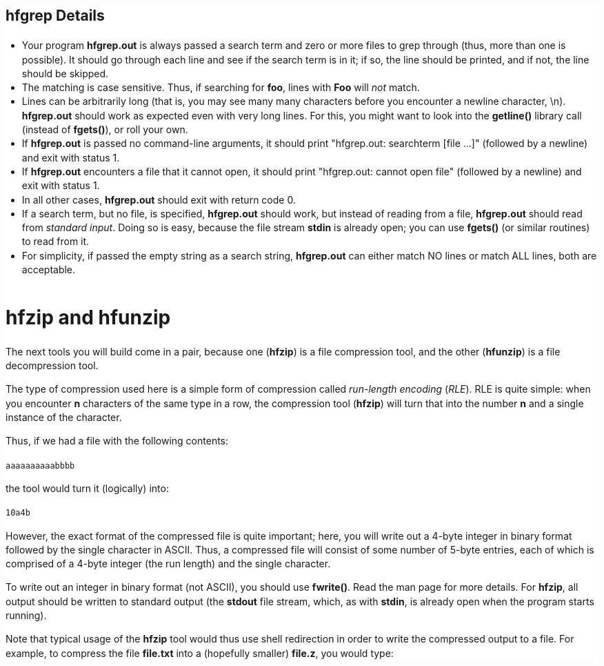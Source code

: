 ## hfgrep Details

- Your program **hfgrep.out** is always passed a search term and zero or more files to grep through (thus, more than one is possible). It should go through each line and see if the search term is in it; if so, the line should be printed, and if not, the line should be skipped.
- The matching is case sensitive. Thus, if searching for **foo**, lines with **Foo** will *not* match.
- Lines can be arbitrarily long (that is, you may see many many characters before you encounter a newline character, \\n). **hfgrep.out** should work as expected even with very long lines. For this, you might want to look into the **getline()** library call (instead of **fgets()**), or roll your own.
- If **hfgrep.out** is passed no command-line arguments, it should print "hfgrep.out: searchterm [file ...]" (followed by a newline) and exit with status 1.  
- If **hfgrep.out** encounters a file that it cannot open, it should print "hfgrep.out: cannot open file" (followed by a newline) and exit with status 1.
- In all other cases, **hfgrep.out** should exit with return code 0.
- If a search term, but no file, is specified, **hfgrep.out** should work, but instead of reading from a file, **hfgrep.out** should read from *standard input*. Doing so is easy, because the file stream **stdin** is already open; you can use **fgets()** (or similar routines) to read from it.
- For simplicity, if passed the empty string as a search string, **hfgrep.out** can either match NO lines or match ALL lines, both are acceptable.

# hfzip and hfunzip

The next tools you will build come in a pair, because one (**hfzip**) is a file compression tool, and the other (**hfunzip**) is a file decompression
tool.

The type of compression used here is a simple form of compression called *run-length encoding* (*RLE*). RLE is quite simple: when you encounter **n** characters of the same type in a row, the compression tool (**hfzip**) will turn that into the number **n** and a single instance of the character.

Thus, if we had a file with the following contents:

```text
aaaaaaaaaabbbb
```

the tool would turn it (logically) into:

```text
10a4b
```

However, the exact format of the compressed file is quite important; here, you will write out a 4-byte integer in binary format followed by the single character in ASCII. Thus, a compressed file will consist of some number of 5-byte entries, each of which is comprised of a 4-byte integer (the run length) and the single character.

To write out an integer in binary format (not ASCII), you should use **fwrite()**. Read the man page for more details. For **hfzip**, all output should be written to standard output (the **stdout** file stream, which, as with **stdin**, is already open when the program starts running).

Note that typical usage of the **hfzip** tool would thus use shell redirection in order to write the compressed output to a file. For example, to compress the file **file.txt** into a (hopefully smaller) **file.z**, you would type:
